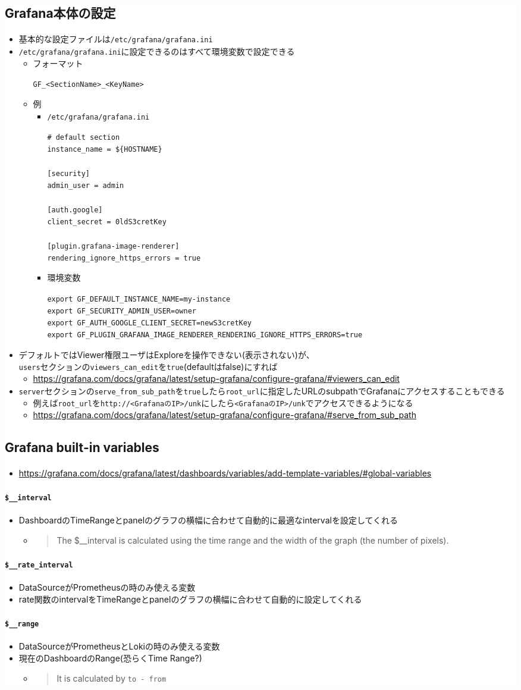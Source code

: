 ## Grafana本体の設定
- 基本的な設定ファイルは`/etc/grafana/grafana.ini`
- `/etc/grafana/grafana.ini`に設定できるのはすべて環境変数で設定できる
  - フォーマット
    ~~~
    GF_<SectionName>_<KeyName>
    ~~~
  - 例
    - `/etc/grafana/grafana.ini`
      ~~~
      # default section
      instance_name = ${HOSTNAME}

      [security]
      admin_user = admin

      [auth.google]
      client_secret = 0ldS3cretKey

      [plugin.grafana-image-renderer]
      rendering_ignore_https_errors = true
      ~~~
    - 環境変数
      ~~~
      export GF_DEFAULT_INSTANCE_NAME=my-instance
      export GF_SECURITY_ADMIN_USER=owner
      export GF_AUTH_GOOGLE_CLIENT_SECRET=newS3cretKey
      export GF_PLUGIN_GRAFANA_IMAGE_RENDERER_RENDERING_IGNORE_HTTPS_ERRORS=true
      ~~~
- デフォルトではViewer権限ユーザはExploreを操作できない(表示されない)が、  
  `users`セクションの`viewers_can_edit`を`true`(defaultはfalse)にすれば
  - https://grafana.com/docs/grafana/latest/setup-grafana/configure-grafana/#viewers_can_edit
- `server`セクションの`serve_from_sub_path`を`true`したら`root_url`に指定したURLのsubpathでGrafanaにアクセスすることもできる
  - 例えば`root_url`を`http://<GrafanaのIP>/unk`にしたら`<GrafanaのIP>/unk`でアクセスできるようになる
  - https://grafana.com/docs/grafana/latest/setup-grafana/configure-grafana/#serve_from_sub_path

## Grafana built-in variables
- https://grafana.com/docs/grafana/latest/dashboards/variables/add-template-variables/#global-variables
#### `$__interval`
- DashboardのTimeRangeとpanelのグラフの横幅に合わせて自動的に最適なintervalを設定してくれる
  - > The $__interval is calculated using the time range and the width of the graph (the number of pixels).

#### `$__rate_interval`
- DataSourceがPrometheusの時のみ使える変数
- rate関数のintervalをTimeRangeとpanelのグラフの横幅に合わせて自動的に設定してくれる

#### `$__range`
- DataSourceがPrometheusとLokiの時のみ使える変数
- 現在のDashboardのRange(恐らくTime Range?)
  - > It is calculated by `to - from`
